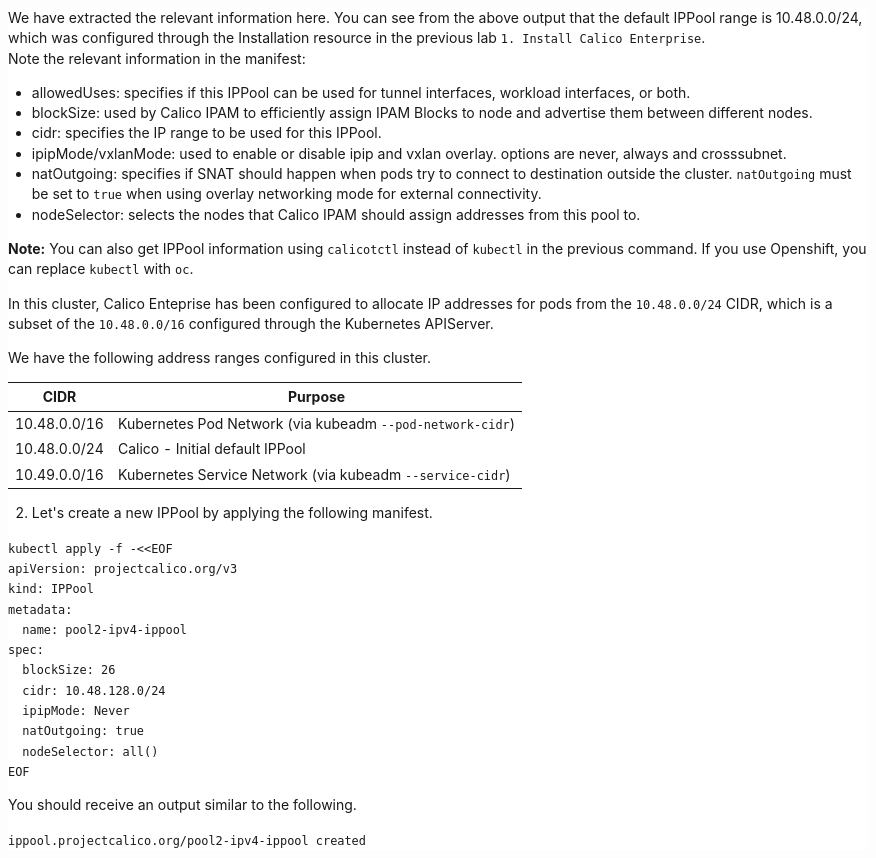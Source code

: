 We have extracted the relevant information here. You can see from the above output that the default IPPool range is 10.48.0.0/24, which was configured through the Installation resource in the previous lab `1. Install Calico Enterprise`.\
Note the relevant information in the manifest:

* allowedUses: specifies if this IPPool can be used for tunnel interfaces, workload interfaces, or both.
* blockSize: used by Calico IPAM to efficiently assign IPAM Blocks to node and advertise them between different nodes.
* cidr: specifies the IP range to be used for this IPPool.
* ipipMode/vxlanMode: used to enable or disable ipip and vxlan overlay. options are never, always and crosssubnet.
* natOutgoing: specifies if SNAT should happen when pods try to connect to destination outside the cluster. `natOutgoing` must be set to `true` when using overlay networking mode for external connectivity.
* nodeSelector: selects the nodes that Calico IPAM should assign addresses from this pool to.


**Note:** You can also get IPPool information using `calicotctl` instead of `kubectl` in the previous command. If you use Openshift, you can replace `kubectl` with `oc`.

In this cluster, Calico Enteprise has been configured to allocate IP addresses for pods from the `10.48.0.0/24` CIDR, which is a subset of the `10.48.0.0/16` configured through the Kubernetes APIServer.

We have the following address ranges configured in this cluster.

| CIDR         |  Purpose                                                  |
|--------------|-----------------------------------------------------------|
| 10.48.0.0/16 | Kubernetes Pod Network (via kubeadm `--pod-network-cidr`) |
| 10.48.0.0/24 | Calico - Initial default IPPool                           |
| 10.49.0.0/16 | Kubernetes Service Network (via kubeadm `--service-cidr`) |


2. Let's create a new IPPool by applying the following manifest.

```
kubectl apply -f -<<EOF
apiVersion: projectcalico.org/v3
kind: IPPool
metadata:
  name: pool2-ipv4-ippool
spec:
  blockSize: 26
  cidr: 10.48.128.0/24
  ipipMode: Never
  natOutgoing: true
  nodeSelector: all()
EOF

```
You should receive an output similar to the following.

```
ippool.projectcalico.org/pool2-ipv4-ippool created
```
